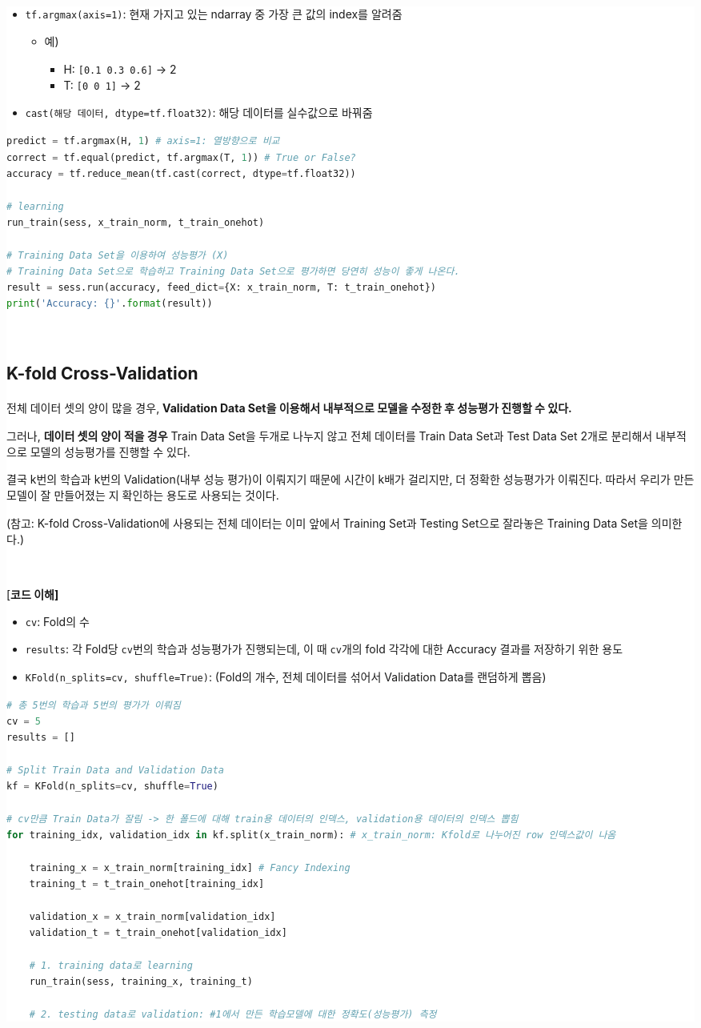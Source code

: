 - `tf.argmax(axis=1)`: 현재 가지고 있는 ndarray 중 가장 큰 값의 index를 알려줌

  - 예) 

    - H: `[0.1 0.3 0.6]` → 2
    - T: `[0 0 1]` → 2
  
- `cast(해당 데이터, dtype=tf.float32)`: 해당 데이터를 실수값으로 바꿔줌

```python
predict = tf.argmax(H, 1) # axis=1: 열방향으로 비교
correct = tf.equal(predict, tf.argmax(T, 1)) # True or False?
accuracy = tf.reduce_mean(tf.cast(correct, dtype=tf.float32))

# learning
run_train(sess, x_train_norm, t_train_onehot)

# Training Data Set을 이용하여 성능평가 (X)
# Training Data Set으로 학습하고 Training Data Set으로 평가하면 당연히 성능이 좋게 나온다.
result = sess.run(accuracy, feed_dict={X: x_train_norm, T: t_train_onehot})
print('Accuracy: {}'.format(result))
```

<br>

## K-fold Cross-Validation

전체 데이터 셋의 양이 많을 경우, **Validation Data Set을 이용해서 내부적으로 모델을 수정한 후 성능평가 진행할 수 있다.**

그러나, **데이터 셋의 양이 적을 경우** Train Data Set을 두개로 나누지 않고 전체 데이터를 Train Data Set과 Test Data Set 2개로 분리해서 내부적으로 모델의 성능평가를 진행할 수 있다.

결국 k번의 학습과 k번의 Validation(내부 성능 평가)이 이뤄지기 때문에 시간이 k배가 걸리지만, 더 정확한 성능평가가 이뤄진다. 따라서 우리가 만든 모델이 잘 만들어졌는 지 확인하는 용도로 사용되는 것이다.

(참고: K-fold Cross-Validation에 사용되는 전체 데이터는 이미 앞에서 Training Set과 Testing Set으로 잘라놓은 Training Data Set을 의미한다.)

<br>

[**코드 이해]**

- `cv`: Fold의 수

- `results`: 각 Fold당 `cv`번의 학습과 성능평가가 진행되는데, 이 때 `cv`개의 fold 각각에 대한 Accuracy 결과를 저장하기 위한 용도

- `KFold(n_splits=cv, shuffle=True)`: (Fold의 개수, 전체 데이터를 섞어서 Validation Data를 랜덤하게 뽑음)


```python
# 총 5번의 학습과 5번의 평가가 이뤄짐
cv = 5      
results = [] 

# Split Train Data and Validation Data
kf = KFold(n_splits=cv, shuffle=True) 

# cv만큼 Train Data가 잘림 -> 한 폴드에 대해 train용 데이터의 인덱스, validation용 데이터의 인덱스 뽑힘
for training_idx, validation_idx in kf.split(x_train_norm): # x_train_norm: Kfold로 나누어진 row 인덱스값이 나옴
    
    training_x = x_train_norm[training_idx] # Fancy Indexing
    training_t = t_train_onehot[training_idx]
    
    validation_x = x_train_norm[validation_idx]
    validation_t = t_train_onehot[validation_idx]
    
    # 1. training data로 learning
    run_train(sess, training_x, training_t)
    
    # 2. testing data로 validation: #1에서 만든 학습모델에 대한 정확도(성능평가) 측정
```